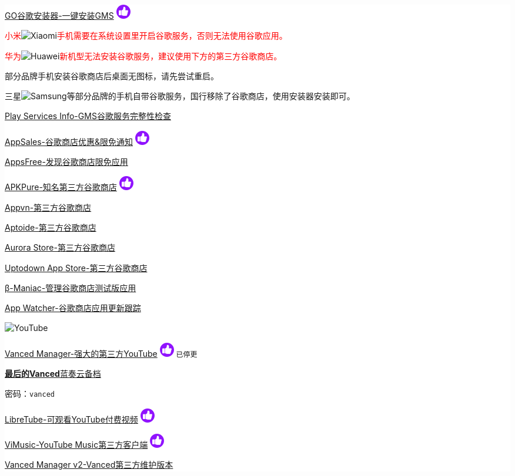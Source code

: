 [GO谷歌安装器-一键安装GMS](http://a.ruansky.com/up/129340) ![tuijian](assets/min-tuijian.svg)

<span style="color: #ff0000">小米</span>![Xiaomi](https://img.shields.io/badge/--FFFFFF?style=flat-square&logo=Xiaomi&logoColor=FF6900)<span style="color: #ff0000">手机需要在系统设置里开启谷歌服务，否则无法使用谷歌应用。</span>

<span style="color: #ff0000">华为</span>![Huawei](https://img.shields.io/badge/--FFFFFF?style=flat-square&logo=Huawei&logoColor=D1092E)<span style="color: #ff0000">新机型无法安装谷歌服务，建议使用下方的第三方谷歌商店。</span>

部分品牌手机安装谷歌商店后桌面无图标，请先尝试重启。

三星![Samsung](https://img.shields.io/badge/--FFFFFF?style=flat-square&logo=Samsung&logoColor=024DA1)等部分品牌的手机自带谷歌服务，国行移除了谷歌商店，使用安装器安装即可。

[Play Services Info-GMS谷歌服务完整性检查](http://a.ruansky.com/up/131039)

[AppSales-谷歌商店优惠&限免通知](http://a.ruansky.com/up/707608)
 ![tuijian](assets/min-tuijian.svg)

[AppsFree-发现谷歌商店限免应用](http://a.ruansky.com/up/888376)

[APKPure-知名第三方谷歌商店](http://a.ruansky.com/up/1020760) ![tuijian](assets/min-tuijian.svg)

[Appvn-第三方谷歌商店](http://a.ruansky.com/up/261239)

[Aptoide-第三方谷歌商店](http://a.ruansky.com/up/256651)

[Aurora Store-第三方谷歌商店](http://a.ruansky.com/up/232774)

[Uptodown App Store-第三方谷歌商店](http://a.ruansky.com/up/273533)

[β-Maniac-管理谷歌商店测试版应用](http://a.ruansky.com/up/478215)

[App Watcher-谷歌商店应用更新跟踪](http://a.ruansky.com/up/467849)

<span id="YouTube">![YouTube](https://img.shields.io/badge/-YouTube-FF0000?style=for-the-badge&logo=YouTube&logoColor=FFFFFF)</span>

[Vanced Manager-强大的第三方YouTube](http://a.ruansky.com/up/261259) ![tuijian](assets/min-tuijian.svg) `已停更`

[**最后的Vanced**蓝奏云备档](https://zgq-inc.lanzouv.com/b00pgxnha)

密码：`vanced`

[LibreTube-可观看YouTube付费视频](http://a.ruansky.com/up/888321) ![tuijian](assets/min-tuijian.svg)

[ViMusic-YouTube Music第三方客户端](http://a.ruansky.com/up/1021025) ![tuijian](assets/min-tuijian.svg)

[Vanced Manager v2-Vanced第三方维护版本](http://a.ruansky.com/up/763087)
